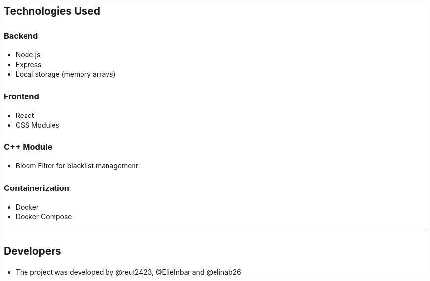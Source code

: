 
## Technologies Used

### Backend

- Node.js
- Express
- Local storage (memory arrays)

### Frontend

- React
- CSS Modules

### C++ Module

- Bloom Filter for blacklist management

### Containerization

- Docker
- Docker Compose

---

## Developers

- The project was developed by @reut2423, @ElieInbar and @elinab26

